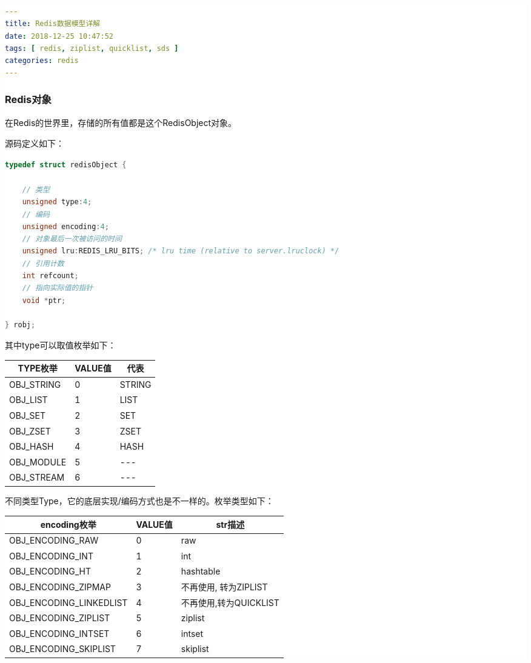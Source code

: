 ```yaml
---
title: Redis数据模型详解
date: 2018-12-25 10:47:52
tags: [ redis, ziplist, quicklist, sds ]
categories: redis
---
```


### Redis对象

在Redis的世界里，存储的所有值都是这个RedisObject对象。

源码定义如下：

```c
typedef struct redisObject {

    // 类型
    unsigned type:4;
    // 编码
    unsigned encoding:4;
    // 对象最后一次被访问的时间
    unsigned lru:REDIS_LRU_BITS; /* lru time (relative to server.lruclock) */
    // 引用计数
    int refcount;
    // 指向实际值的指针
    void *ptr;

} robj;
```

其中type可以取值枚举如下：

| TYPE枚举   | VALUE值 | 代表   |
| ---------- | ------- | ------ |
| OBJ_STRING | 0       | STRING |
| OBJ_LIST   | 1       | LIST   |
| OBJ_SET    | 2       | SET    |
| OBJ_ZSET   | 3       | ZSET   |
| OBJ_HASH   | 4       | HASH   |
| OBJ_MODULE | 5       | ---    |
| OBJ_STREAM | 6       | ---    |

不同类型Type，它的底层实现/编码方式也是不一样的。枚举类型如下：

| encoding枚举               | VALUE值 | str描述                |
| -------------------------- | ------- | ---------------------- |
| OBJ_ENCODING_RAW           | 0       | raw                    |
| OBJ_ENCODING_INT           | 1       | int                    |
| OBJ_ENCODING_HT            | 2       | hashtable              |
| OBJ_ENCODING_ZIPMAP        | 3       | 不再使用, 转为ZIPLIST  |
| OBJ_ENCODING_LINKEDLIST    | 4       | 不再使用,转为QUICKLIST |
| OBJ_ENCODING_ZIPLIST       | 5       | ziplist                |
| OBJ_ENCODING_INTSET        | 6       | intset                 |
| OBJ_ENCODING_SKIPLIST      | 7       | skiplist               |
